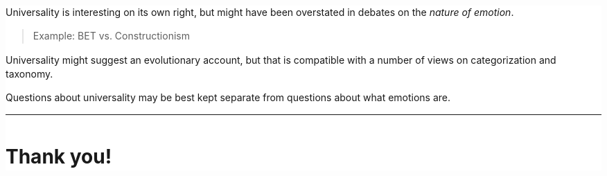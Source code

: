 Universality is interesting on its own right, but might have been overstated in debates on the *nature of emotion*.



> Example: BET vs. Constructionism 

Universality might suggest an evolutionary account, but that is compatible with a number of views on categorization and taxonomy. 

Questions about universality may be best kept separate from questions about what emotions are. 

---

# Thank you!
